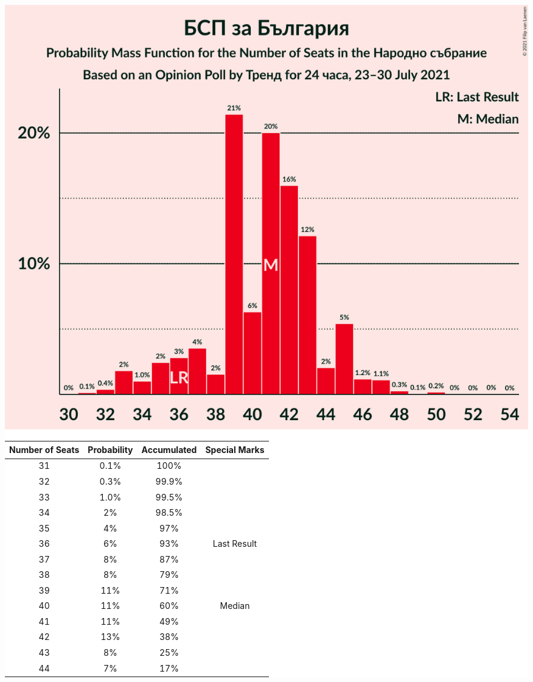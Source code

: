 ![Graph with seats probability mass function not yet produced](2021-07-30-Тренд-seats-pmf-бспзабългария.png "Seats Probability Mass Function")

| Number of Seats | Probability | Accumulated | Special Marks |
|:---------------:|:-----------:|:-----------:|:-------------:|
| 31 | 0.1% | 100% |  |
| 32 | 0.3% | 99.9% |  |
| 33 | 1.0% | 99.5% |  |
| 34 | 2% | 98.5% |  |
| 35 | 4% | 97% |  |
| 36 | 6% | 93% | Last Result |
| 37 | 8% | 87% |  |
| 38 | 8% | 79% |  |
| 39 | 11% | 71% |  |
| 40 | 11% | 60% | Median |
| 41 | 11% | 49% |  |
| 42 | 13% | 38% |  |
| 43 | 8% | 25% |  |
| 44 | 7% | 17% |  |